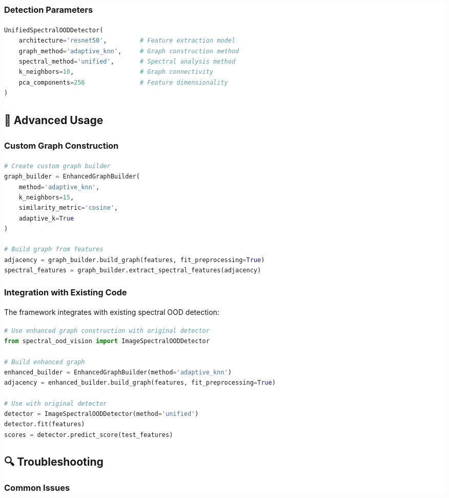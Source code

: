 ### Detection Parameters
```python
UnifiedSpectralOODDetector(
    architecture='resnet50',         # Feature extraction model
    graph_method='adaptive_knn',     # Graph construction method
    spectral_method='unified',       # Spectral analysis method
    k_neighbors=10,                  # Graph connectivity
    pca_components=256               # Feature dimensionality
)
```

## 🚀 Advanced Usage

### Custom Graph Construction

```python
# Create custom graph builder
graph_builder = EnhancedGraphBuilder(
    method='adaptive_knn',
    k_neighbors=15,
    similarity_metric='cosine',
    adaptive_k=True
)

# Build graph from features
adjacency = graph_builder.build_graph(features, fit_preprocessing=True)
spectral_features = graph_builder.extract_spectral_features(adjacency)
```

### Integration with Existing Code

The framework integrates with existing spectral OOD detection:

```python
# Use enhanced graph construction with original detector
from spectral_ood_vision import ImageSpectralOODDetector

# Build enhanced graph
enhanced_builder = EnhancedGraphBuilder(method='adaptive_knn')
adjacency = enhanced_builder.build_graph(features, fit_preprocessing=True)

# Use with original detector
detector = ImageSpectralOODDetector(method='unified')
detector.fit(features)
scores = detector.predict_score(test_features)
```

## 🔍 Troubleshooting

### Common Issues

